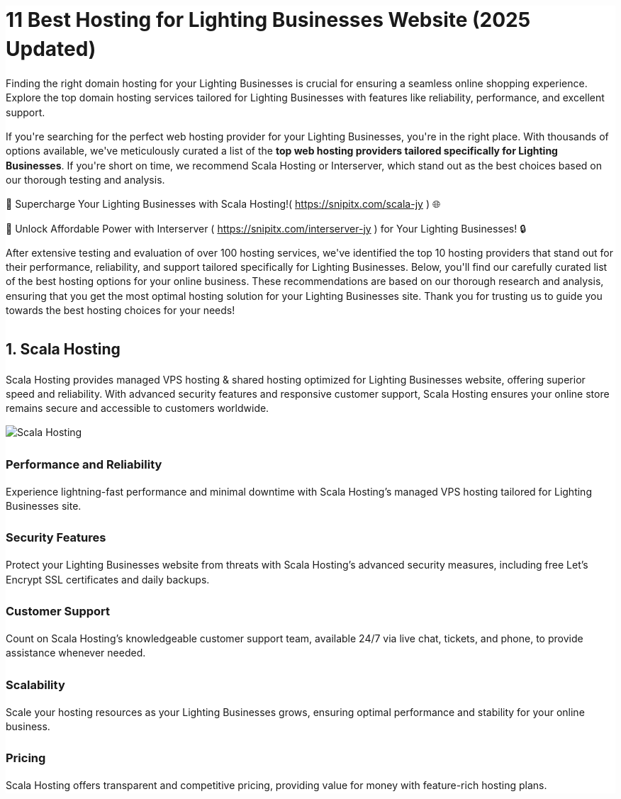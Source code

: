 # 11 Best Hosting for Lighting Businesses Website (2025 Updated)

Finding the right domain hosting for your Lighting Businesses is crucial for ensuring a seamless online shopping experience. Explore the top domain hosting services tailored for Lighting Businesses with features like reliability, performance, and excellent support.

If you're searching for the perfect web hosting provider for your Lighting Businesses, you're in the right place. With thousands of options available, we've meticulously curated a list of the **top web hosting providers tailored specifically for Lighting Businesses**. If you're short on time, we recommend Scala Hosting or Interserver, which stand out as the best choices based on our thorough testing and analysis.

🚀 Supercharge Your Lighting Businesses with Scala Hosting!( https://snipitx.com/scala-jy ) 🌐 

💸 Unlock Affordable Power with Interserver ( https://snipitx.com/interserver-jy ) for Your Lighting Businesses! 🔒

After extensive testing and evaluation of over 100 hosting services, we've identified the top 10 hosting providers that stand out for their performance, reliability, and support tailored specifically for Lighting Businesses. Below, you'll find our carefully curated list of the best hosting options for your online business. These recommendations are based on our thorough research and analysis, ensuring that you get the most optimal hosting solution for your Lighting Businesses site. Thank you for trusting us to guide you towards the best hosting choices for your needs!

## 1. Scala Hosting

Scala Hosting provides managed VPS hosting & shared hosting optimized for Lighting Businesses website, offering superior speed and reliability. With advanced security features and responsive customer support, Scala Hosting ensures your online store remains secure and accessible to customers worldwide.

![Scala Hosting](https://i.imgur.com/uJ5JIK3.png "Scala Web Hosting")

### Performance and Reliability
Experience lightning-fast performance and minimal downtime with Scala Hosting’s managed VPS hosting tailored for Lighting Businesses site.

### Security Features
Protect your Lighting Businesses website from threats with Scala Hosting’s advanced security measures, including free Let’s Encrypt SSL certificates and daily backups.

### Customer Support
Count on Scala Hosting’s knowledgeable customer support team, available 24/7 via live chat, tickets, and phone, to provide assistance whenever needed.

### Scalability
Scale your hosting resources as your Lighting Businesses grows, ensuring optimal performance and stability for your online business.

### Pricing
Scala Hosting offers transparent and competitive pricing, providing value for money with feature-rich hosting plans.
